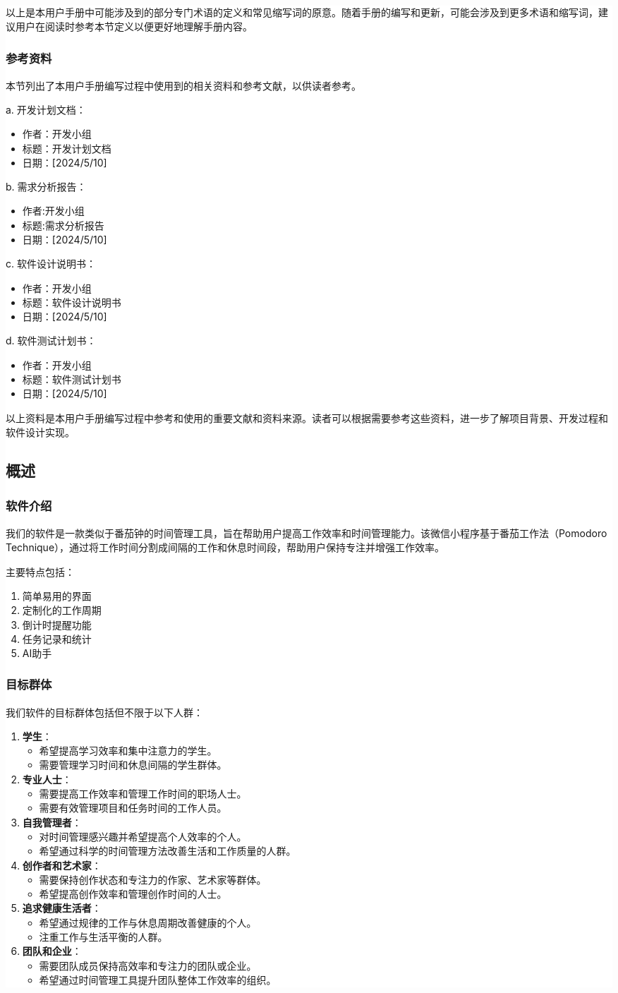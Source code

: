 以上是本用户手册中可能涉及到的部分专门术语的定义和常见缩写词的原意。随着手册的编写和更新，可能会涉及到更多术语和缩写词，建议用户在阅读时参考本节定义以便更好地理解手册内容。

### 参考资料

本节列出了本用户手册编写过程中使用到的相关资料和参考文献，以供读者参考。

a. 开发计划文档：

- 作者：开发小组
- 标题：开发计划文档
- 日期：[2024/5/10]

b. 需求分析报告：

- 作者:开发小组
- 标题:需求分析报告
- 日期：[2024/5/10]

c. 软件设计说明书：

- 作者：开发小组
- 标题：软件设计说明书
- 日期：[2024/5/10]

d. 软件测试计划书：

- 作者：开发小组
- 标题：软件测试计划书
- 日期：[2024/5/10]

以上资料是本用户手册编写过程中参考和使用的重要文献和资料来源。读者可以根据需要参考这些资料，进一步了解项目背景、开发过程和软件设计实现。

## 概述

### 软件介绍

我们的软件是一款类似于番茄钟的时间管理工具，旨在帮助用户提高工作效率和时间管理能力。该微信小程序基于番茄工作法（Pomodoro Technique），通过将工作时间分割成间隔的工作和休息时间段，帮助用户保持专注并增强工作效率。

主要特点包括：

1. 简单易用的界面
2. 定制化的工作周期
3. 倒计时提醒功能
4. 任务记录和统计
5. AI助手

### 目标群体

我们软件的目标群体包括但不限于以下人群：

1. **学生**：
   - 希望提高学习效率和集中注意力的学生。
   - 需要管理学习时间和休息间隔的学生群体。
2. **专业人士**：
   - 需要提高工作效率和管理工作时间的职场人士。
   - 需要有效管理项目和任务时间的工作人员。
3. **自我管理者**：
   - 对时间管理感兴趣并希望提高个人效率的个人。
   - 希望通过科学的时间管理方法改善生活和工作质量的人群。
4. **创作者和艺术家**：
   - 需要保持创作状态和专注力的作家、艺术家等群体。
   - 希望提高创作效率和管理创作时间的人士。
5. **追求健康生活者**：
   - 希望通过规律的工作与休息周期改善健康的个人。
   - 注重工作与生活平衡的人群。
6. **团队和企业**：
   - 需要团队成员保持高效率和专注力的团队或企业。
   - 希望通过时间管理工具提升团队整体工作效率的组织。